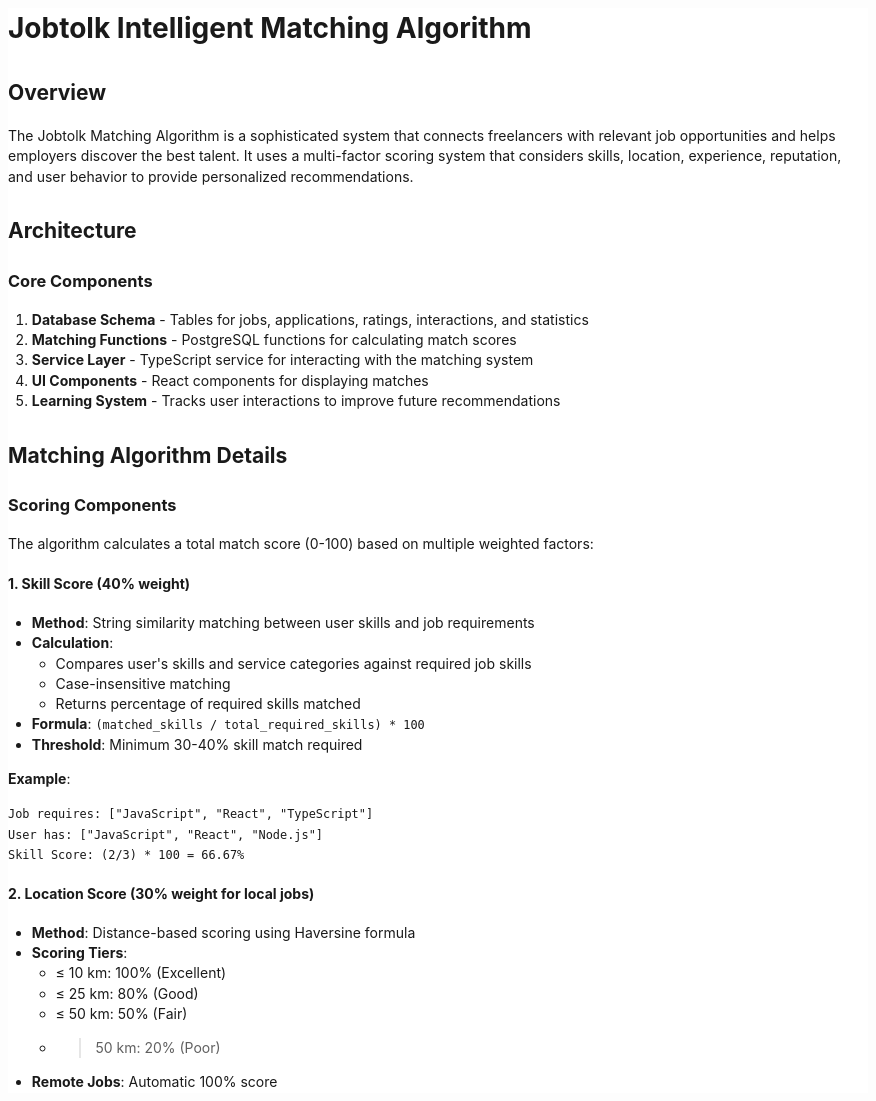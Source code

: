 # Jobtolk Intelligent Matching Algorithm

## Overview

The Jobtolk Matching Algorithm is a sophisticated system that connects freelancers with relevant job opportunities and helps employers discover the best talent. It uses a multi-factor scoring system that considers skills, location, experience, reputation, and user behavior to provide personalized recommendations.

## Architecture

### Core Components

1. **Database Schema** - Tables for jobs, applications, ratings, interactions, and statistics
2. **Matching Functions** - PostgreSQL functions for calculating match scores
3. **Service Layer** - TypeScript service for interacting with the matching system
4. **UI Components** - React components for displaying matches
5. **Learning System** - Tracks user interactions to improve future recommendations

## Matching Algorithm Details

### Scoring Components

The algorithm calculates a total match score (0-100) based on multiple weighted factors:

#### 1. Skill Score (40% weight)
- **Method**: String similarity matching between user skills and job requirements
- **Calculation**: 
  - Compares user's skills and service categories against required job skills
  - Case-insensitive matching
  - Returns percentage of required skills matched
- **Formula**: `(matched_skills / total_required_skills) * 100`
- **Threshold**: Minimum 30-40% skill match required

**Example**:
```
Job requires: ["JavaScript", "React", "TypeScript"]
User has: ["JavaScript", "React", "Node.js"]
Skill Score: (2/3) * 100 = 66.67%
```

#### 2. Location Score (30% weight for local jobs)
- **Method**: Distance-based scoring using Haversine formula
- **Scoring Tiers**:
  - ≤ 10 km: 100% (Excellent)
  - ≤ 25 km: 80% (Good)
  - ≤ 50 km: 50% (Fair)
  - > 50 km: 20% (Poor)
- **Remote Jobs**: Automatic 100% score
